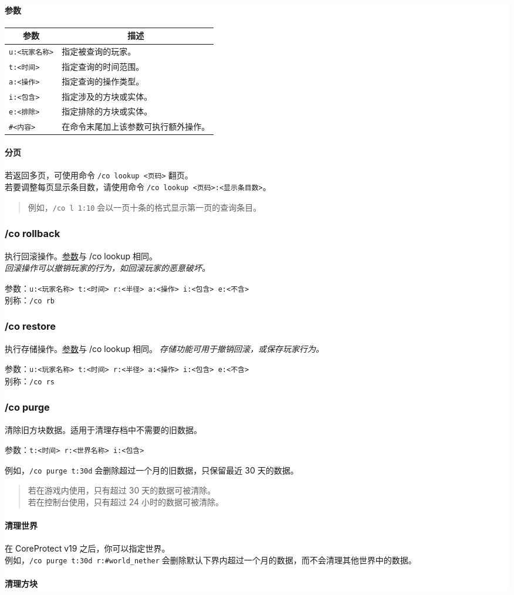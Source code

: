 #### 参数

|参数|描述|
|---|---|
|`u:<玩家名称>`|指定被查询的玩家。|
|`t:<时间>`|指定查询的时间范围。|
|`a:<操作>`|指定查询的操作类型。|
|`i:<包含>`|指定涉及的方块或实体。|
|`e:<排除>`|指定排除的方块或实体。|
|`#<内容>`|在命令末尾加上该参数可执行额外操作。|

#### 分页

若返回多页，可使用命令 `/co lookup <页码>` 翻页。  
若要调整每页显示条目数，请使用命令 `/co lookup <页码>:<显示条目数>`。

> 例如，`/co l 1:10` 会以一页十条的格式显示第一页的查询条目。

### /co rollback

执行回滚操作。[参数](#参数详解)与 /co lookup 相同。  
*回滚操作可以撤销玩家的行为，如回滚玩家的恶意破坏。*

参数：`u:<玩家名称> t:<时间> r:<半径> a:<操作> i:<包含> e:<不含>`  
别称：`/co rb`

### /co restore

执行存储操作。[参数](#参数详解)与 /co lookup 相同。 
*存储功能可用于撤销回滚，或保存玩家行为。*

参数：`u:<玩家名称> t:<时间> r:<半径> a:<操作> i:<包含> e:<不含>`  
别称：`/co rs`

### /co purge

清除旧方块数据。适用于清理存档中不需要的旧数据。

参数：`t:<时间> r:<世界名称> i:<包含>`

例如，`/co purge t:30d` 会删除超过一个月的旧数据，只保留最近 30 天的数据。

> 若在游戏内使用，只有超过 30 天的数据可被清除。  
> 若在控制台使用，只有超过 24 小时的数据可被清除。

#### 清理世界

在 CoreProtect v19 之后，你可以指定世界。  
例如，`/co purge t:30d r:#world_nether` 会删除默认下界内超过一个月的数据，而不会清理其他世界中的数据。

#### 清理方块
